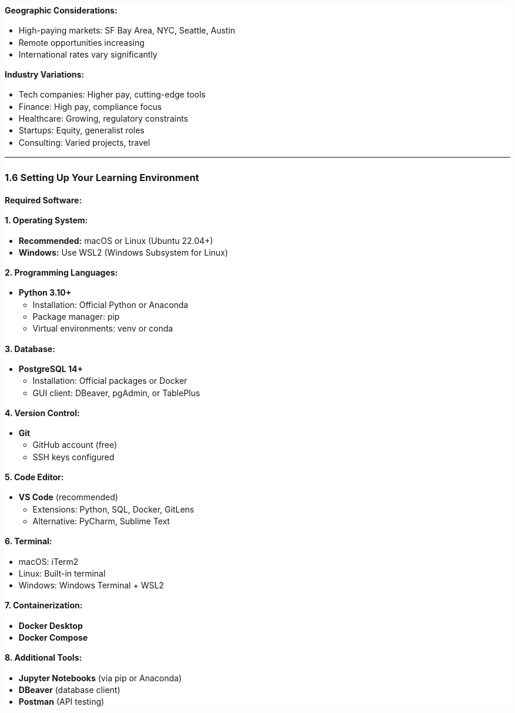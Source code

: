 **Geographic Considerations:**
- High-paying markets: SF Bay Area, NYC, Seattle, Austin
- Remote opportunities increasing
- International rates vary significantly

**Industry Variations:**
- Tech companies: Higher pay, cutting-edge tools
- Finance: High pay, compliance focus
- Healthcare: Growing, regulatory constraints
- Startups: Equity, generalist roles
- Consulting: Varied projects, travel

---

### 1.6 Setting Up Your Learning Environment

**Required Software:**

**1. Operating System:**
- **Recommended:** macOS or Linux (Ubuntu 22.04+)
- **Windows:** Use WSL2 (Windows Subsystem for Linux)

**2. Programming Languages:**
- **Python 3.10+**
  - Installation: Official Python or Anaconda
  - Package manager: pip
  - Virtual environments: venv or conda

**3. Database:**
- **PostgreSQL 14+**
  - Installation: Official packages or Docker
  - GUI client: DBeaver, pgAdmin, or TablePlus

**4. Version Control:**
- **Git**
  - GitHub account (free)
  - SSH keys configured

**5. Code Editor:**
- **VS Code** (recommended)
  - Extensions: Python, SQL, Docker, GitLens
  - Alternative: PyCharm, Sublime Text

**6. Terminal:**
- macOS: iTerm2
- Linux: Built-in terminal
- Windows: Windows Terminal + WSL2

**7. Containerization:**
- **Docker Desktop**
- **Docker Compose**

**8. Additional Tools:**
- **Jupyter Notebooks** (via pip or Anaconda)
- **DBeaver** (database client)
- **Postman** (API testing)

